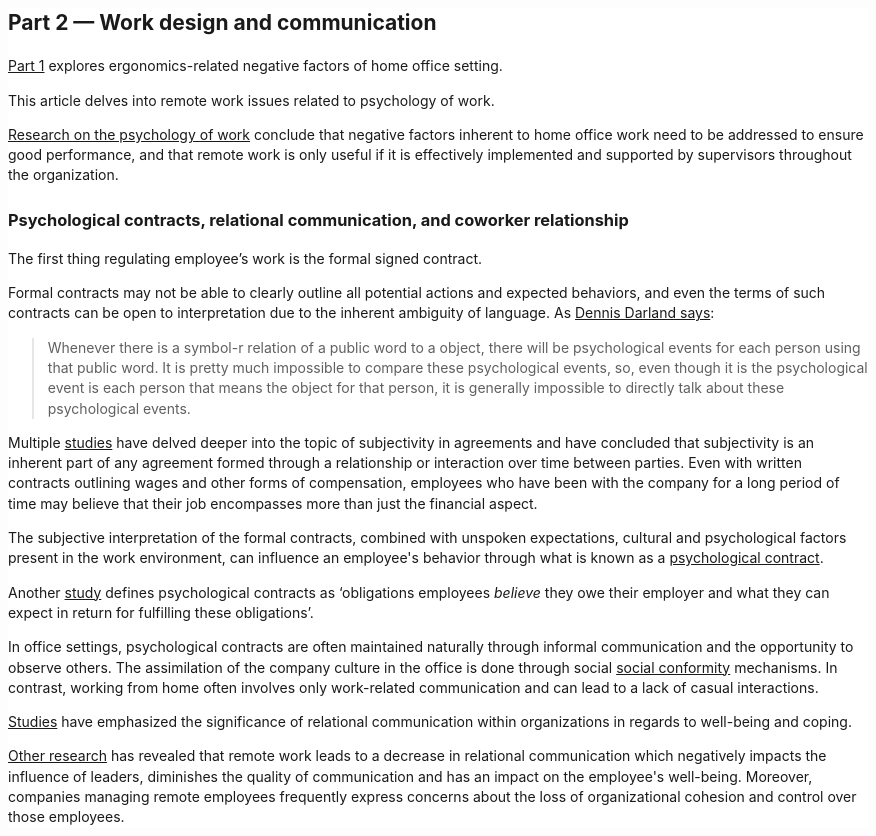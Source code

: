 ## Part 2 — Work design and communication

[Part 1](remote.md) explores ergonomics-related negative factors of home office setting.

This article delves into remote work issues related to psychology of work.

[Research on the psychology of work](https://www.researchgate.net/profile/Ellen-Kossek/publication/258139922_Supervisory_Approaches_and_Paradoxes_in_Managing_Telecommuting_Implementation/links/562572e108aeedae57daeab8/Supervisory-Approaches-and-Paradoxes-in-Managing-Telecommuting-Implementation.pdf) conclude that negative factors inherent to home office work need to be addressed to ensure good performance, and that remote work is only useful if it is effectively implemented and supported by supervisors throughout the organization.

### Psychological contracts, relational communication, and coworker relationship

The first thing regulating employee’s work is the formal signed contract.

Formal contracts may not be able to clearly outline all potential actions and expected behaviors, and even the terms of such contracts can be open to interpretation due to the inherent ambiguity of language. As [Dennis Darland says](http://dennisdarland.com/philosophy/Symbolic_Ambiguity.html):

> Whenever there is a symbol-r relation of a public word to a object, there will be psychological events for each person using that public word. It is pretty much impossible to compare these psychological events, so, even though it is the psychological event is each person that means the object for that person, it is generally impossible to directly talk about these psychological events.

Multiple [studies](https://www.researchgate.net/publication/226857215_Psychological_and_Implied_Contracts_in_Organisations) have delved deeper into the topic of subjectivity in agreements and have concluded that subjectivity is an inherent part of any agreement formed through a relationship or interaction over time between parties. Even with written contracts outlining wages and other forms of compensation, employees who have been with the company for a long period of time may believe that their job encompasses more than just the financial aspect.

The subjective interpretation of the formal contracts, combined with unspoken expectations, cultural and psychological factors present in the work environment, can influence an employee's behavior through what is known as a [psychological contract](https://oxford-review.com/oxford-review-encyclopaedia-terms/psychological-contract/).

Another [study](https://www.researchgate.net/publication/230253705_The_psychological_contract_and_the_transition_from_office-based_to_home-based_work) defines psychological contracts as ‘obligations employees _believe_ they owe their employer and what they can expect in return for fulfilling these obligations’.

In office settings, psychological contracts are often maintained naturally through informal communication and the opportunity to observe others. The assimilation of the company culture in the office is done through social [social conformity](https://www.simplypsychology.org/conformity.html) mechanisms. In contrast, working from home often involves only work-related communication and can lead to a lack of casual interactions.

[Studies](https://www.sciencedirect.com/science/article/pii/S0747563222000620) have emphasized the significance of relational communication within organizations in regards to well-being and coping.

[Other research](https://www.researchgate.net/publication/230253705_The_psychological_contract_and_the_transition_from_office-based_to_home-based_work) has revealed that remote work leads to a decrease in relational communication which negatively impacts the influence of leaders, diminishes the quality of communication and has an impact on the employee's well-being. Moreover, companies managing remote employees frequently express concerns about the loss of organizational cohesion and control over those employees.
